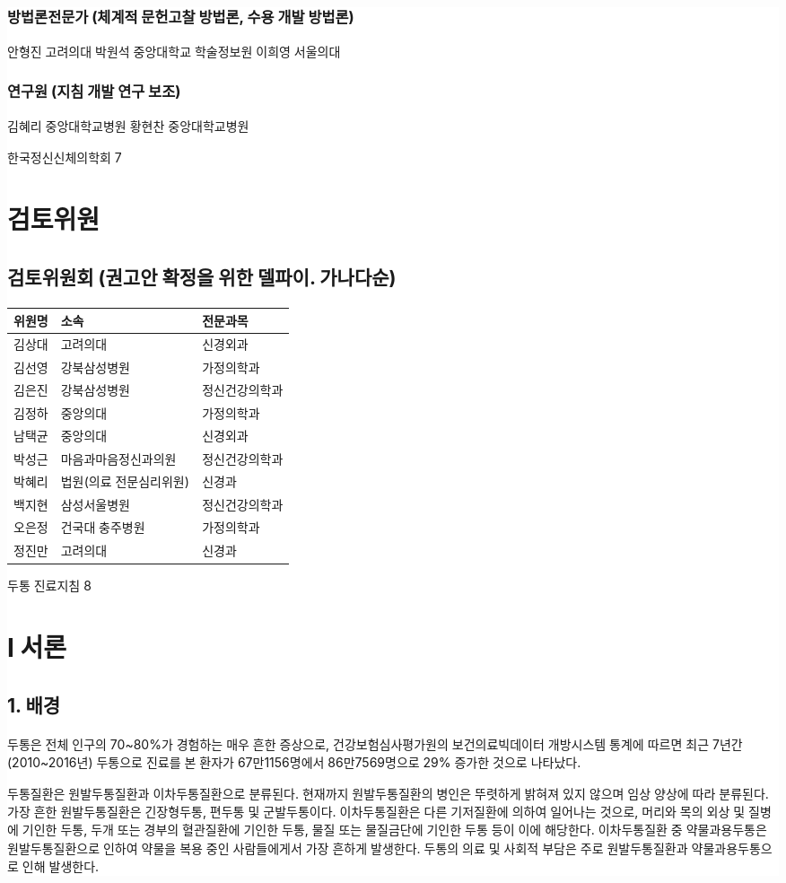 ### 방법론전문가 (체계적 문헌고찰 방법론, 수용 개발 방법론)

안형진 고려의대
박원석 중앙대학교 학술정보원
이희영 서울의대

### 연구원 (지침 개발 연구 보조)

김혜리 중앙대학교병원
황현찬 중앙대학교병원

한국정신신체의학회
<PAGE>7


# 검토위원

## 검토위원회 (권고안 확정을 위한 델파이. 가나다순)

| 위원명  | 소속                | 전문과목          |
| :------ | :------------------ | :---------------- |
| 김상대  | 고려의대            | 신경외과          |
| 김선영  | 강북삼성병원        | 가정의학과        |
| 김은진  | 강북삼성병원        | 정신건강의학과    |
| 김정하  | 중앙의대            | 가정의학과        |
| 남택균  | 중앙의대            | 신경외과          |
| 박성근  | 마음과마음정신과의원 | 정신건강의학과    |
| 박혜리  | 법원(의료 전문심리위원) | 신경과            |
| 백지현  | 삼성서울병원        | 정신건강의학과    |
| 오은정  | 건국대 충주병원     | 가정의학과        |
| 정진만  | 고려의대            | 신경과            |

두통 진료지침
<PAGE>8


# I 서론

## 1. 배경
두통은 전체 인구의 70~80%가 경험하는 매우 흔한 증상으로, 건강보험심사평가원의 보건의료빅데이터 개방시스템 통계에 따르면 최근 7년간(2010~2016년) 두통으로 진료를 본 환자가 67만1156명에서 86만7569명으로 29% 증가한 것으로 나타났다.

두통질환은 원발두통질환과 이차두통질환으로 분류된다. 현재까지 원발두통질환의 병인은 뚜렷하게 밝혀져 있지 않으며 임상 양상에 따라 분류된다. 가장 흔한 원발두통질환은 긴장형두통, 편두통 및 군발두통이다. 이차두통질환은 다른 기저질환에 의하여 일어나는 것으로, 머리와 목의 외상 및 질병에 기인한 두통, 두개 또는 경부의 혈관질환에 기인한 두통, 물질 또는 물질금단에 기인한 두통 등이 이에 해당한다. 이차두통질환 중 약물과용두통은 원발두통질환으로 인하여 약물을 복용 중인 사람들에게서 가장 흔하게 발생한다. 두통의 의료 및 사회적 부담은 주로 원발두통질환과 약물과용두통으로 인해 발생한다.
